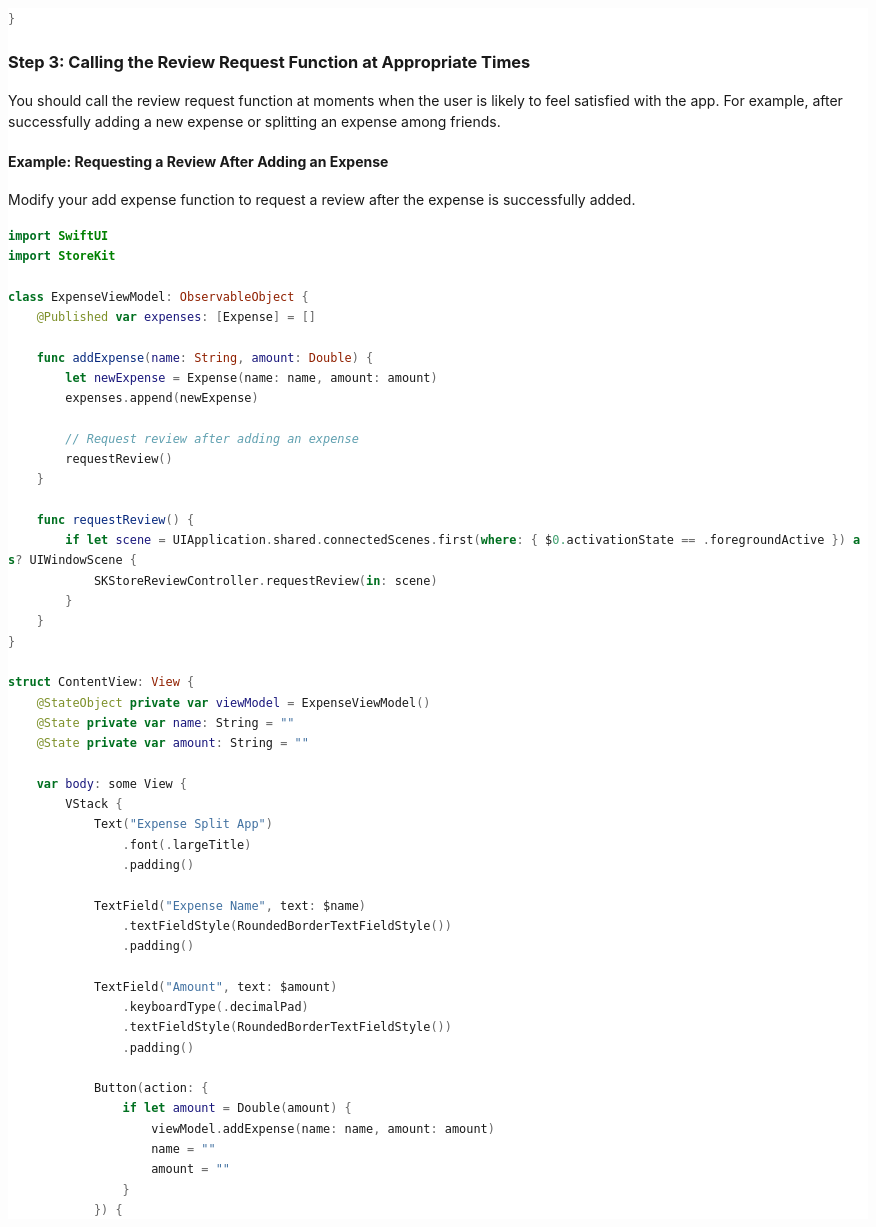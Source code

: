 ```swift
}
```

### Step 3: Calling the Review Request Function at Appropriate Times

You should call the review request function at moments when the user is likely to feel satisfied with the app. For example, after successfully adding a new expense or splitting an expense among friends.

#### Example: Requesting a Review After Adding an Expense

Modify your add expense function to request a review after the expense is successfully added.

```swift
import SwiftUI
import StoreKit

class ExpenseViewModel: ObservableObject {
    @Published var expenses: [Expense] = []

    func addExpense(name: String, amount: Double) {
        let newExpense = Expense(name: name, amount: amount)
        expenses.append(newExpense)

        // Request review after adding an expense
        requestReview()
    }

    func requestReview() {
        if let scene = UIApplication.shared.connectedScenes.first(where: { $0.activationState == .foregroundActive }) as? UIWindowScene {
            SKStoreReviewController.requestReview(in: scene)
        }
    }
}

struct ContentView: View {
    @StateObject private var viewModel = ExpenseViewModel()
    @State private var name: String = ""
    @State private var amount: String = ""

    var body: some View {
        VStack {
            Text("Expense Split App")
                .font(.largeTitle)
                .padding()

            TextField("Expense Name", text: $name)
                .textFieldStyle(RoundedBorderTextFieldStyle())
                .padding()

            TextField("Amount", text: $amount)
                .keyboardType(.decimalPad)
                .textFieldStyle(RoundedBorderTextFieldStyle())
                .padding()

            Button(action: {
                if let amount = Double(amount) {
                    viewModel.addExpense(name: name, amount: amount)
                    name = ""
                    amount = ""
                }
            }) {
```